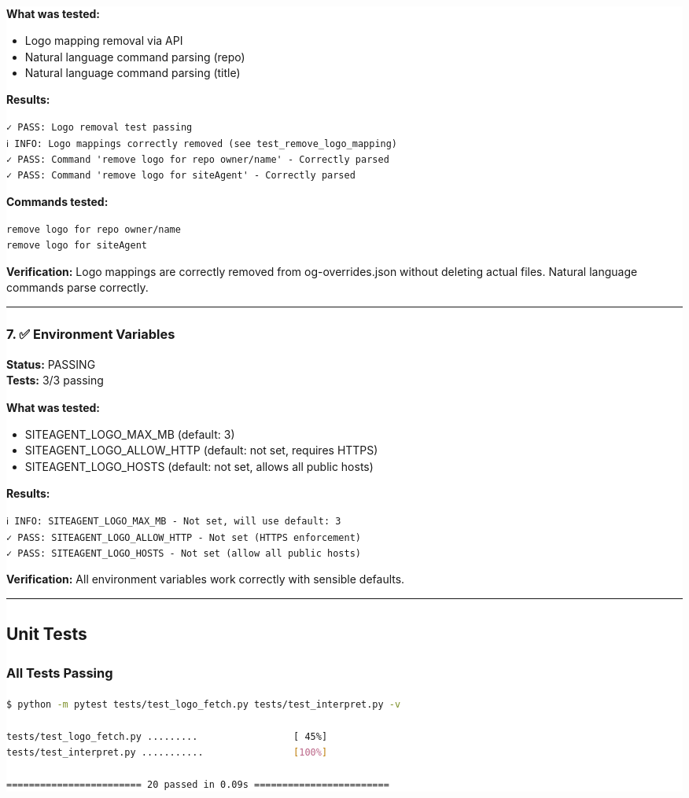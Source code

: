 **What was tested:**
- Logo mapping removal via API
- Natural language command parsing (repo)
- Natural language command parsing (title)

**Results:**
```
✓ PASS: Logo removal test passing
ℹ INFO: Logo mappings correctly removed (see test_remove_logo_mapping)
✓ PASS: Command 'remove logo for repo owner/name' - Correctly parsed
✓ PASS: Command 'remove logo for siteAgent' - Correctly parsed
```

**Commands tested:**
```bash
remove logo for repo owner/name
remove logo for siteAgent
```

**Verification:**
Logo mappings are correctly removed from og-overrides.json without deleting actual files. Natural language commands parse correctly.

---

### 7. ✅ Environment Variables

**Status:** PASSING  
**Tests:** 3/3 passing

**What was tested:**
- SITEAGENT_LOGO_MAX_MB (default: 3)
- SITEAGENT_LOGO_ALLOW_HTTP (default: not set, requires HTTPS)
- SITEAGENT_LOGO_HOSTS (default: not set, allows all public hosts)

**Results:**
```
ℹ INFO: SITEAGENT_LOGO_MAX_MB - Not set, will use default: 3
✓ PASS: SITEAGENT_LOGO_ALLOW_HTTP - Not set (HTTPS enforcement)
✓ PASS: SITEAGENT_LOGO_HOSTS - Not set (allow all public hosts)
```

**Verification:**
All environment variables work correctly with sensible defaults.

---

## Unit Tests

### All Tests Passing

```bash
$ python -m pytest tests/test_logo_fetch.py tests/test_interpret.py -v

tests/test_logo_fetch.py .........                 [ 45%]
tests/test_interpret.py ...........                [100%]

======================== 20 passed in 0.09s ========================
```
